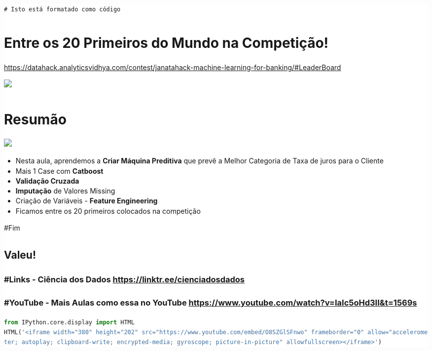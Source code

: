 

```
# Isto está formatado como código
```

# Entre os 20 Primeiros do Mundo na Competição!
https://datahack.analyticsvidhya.com/contest/janatahack-machine-learning-for-banking/#LeaderBoard

![](https://cienciadosdados.com/images/2021/av.png)

# **Resumão**
![](https://i.pinimg.com/originals/55/01/60/5501609ee45d514d1f2c4a63502045e2.gif)

* Nesta aula, aprendemos a **Criar Máquina Preditiva** que prevê a Melhor Categoria de Taxa de juros para o Cliente
* Mais 1 Case com **Catboost**
* **Validação Cruzada**
* **Imputação** de Valores Missing
* Criação de Variáveis - **Feature Engineering**
* Ficamos entre os 20 primeiros colocados na competição




#Fim

## Valeu!

### #Links - Ciência dos Dados <a href="https://linktr.ee/cienciadosdados">https://linktr.ee/cienciadosdados</a>

### #YouTube - Mais Aulas como essa no YouTube <a href="https://www.youtube.com/watch?v=IaIc5oHd3II&t=1569s">https://www.youtube.com/watch?v=IaIc5oHd3II&t=1569s</a>


```python
from IPython.core.display import HTML
HTML('<iframe width="380" height="202" src="https://www.youtube.com/embed/O8SZGlSFnwo" frameborder="0" allow="accelerometer; autoplay; clipboard-write; encrypted-media; gyroscope; picture-in-picture" allowfullscreen></iframe>')
```




<iframe width="380" height="202" src="https://www.youtube.com/embed/O8SZGlSFnwo" frameborder="0" allow="accelerometer; autoplay; clipboard-write; encrypted-media; gyroscope; picture-in-picture" allowfullscreen></iframe>


